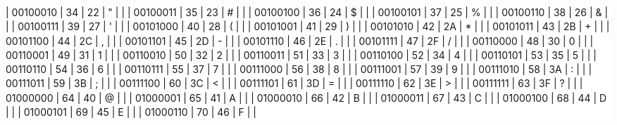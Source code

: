 | 00100010 | 34     | 22       | "                                            |                                    |
| 00100011 | 35     | 23       | #                                            |                                    |
| 00100100 | 36     | 24       | $                                            |                                    |
| 00100101 | 37     | 25       | %                                            |                                    |
| 00100110 | 38     | 26       | &                                            |                                    |
| 00100111 | 39     | 27       | '                                            |                                    |
| 00101000 | 40     | 28       | (                                            |                                    |
| 00101001 | 41     | 29       | )                                            |                                    |
| 00101010 | 42     | 2A       | *                                            |                                    |
| 00101011 | 43     | 2B       | +                                            |                                    |
| 00101100 | 44     | 2C       | ,                                            |                                    |
| 00101101 | 45     | 2D       | -                                            |                                    |
| 00101110 | 46     | 2E       | .                                            |                                    |
| 00101111 | 47     | 2F       | /                                            |                                    |
| 00110000 | 48     | 30       | 0                                            |                                    |
| 00110001 | 49     | 31       | 1                                            |                                    |
| 00110010 | 50     | 32       | 2                                            |                                    |
| 00110011 | 51     | 33       | 3                                            |                                    |
| 00110100 | 52     | 34       | 4                                            |                                    |
| 00110101 | 53     | 35       | 5                                            |                                    |
| 00110110 | 54     | 36       | 6                                            |                                    |
| 00110111 | 55     | 37       | 7                                            |                                    |
| 00111000 | 56     | 38       | 8                                            |                                    |
| 00111001 | 57     | 39       | 9                                            |                                    |
| 00111010 | 58     | 3A       | :                                            |                                    |
| 00111011 | 59     | 3B       | ;                                            |                                    |
| 00111100 | 60     | 3C       | <                                            |                                    |
| 00111101 | 61     | 3D       | =                                            |                                    |
| 00111110 | 62     | 3E       | >                                            |                                    |
| 00111111 | 63     | 3F       | ?                                            |                                    |
| 01000000 | 64     | 40       | @                                            |                                    |
| 01000001 | 65     | 41       | A                                            |                                    |
| 01000010 | 66     | 42       | B                                            |                                    |
| 01000011 | 67     | 43       | C                                            |                                    |
| 01000100 | 68     | 44       | D                                            |                                    |
| 01000101 | 69     | 45       | E                                            |                                    |
| 01000110 | 70     | 46       | F                                            |                                    |